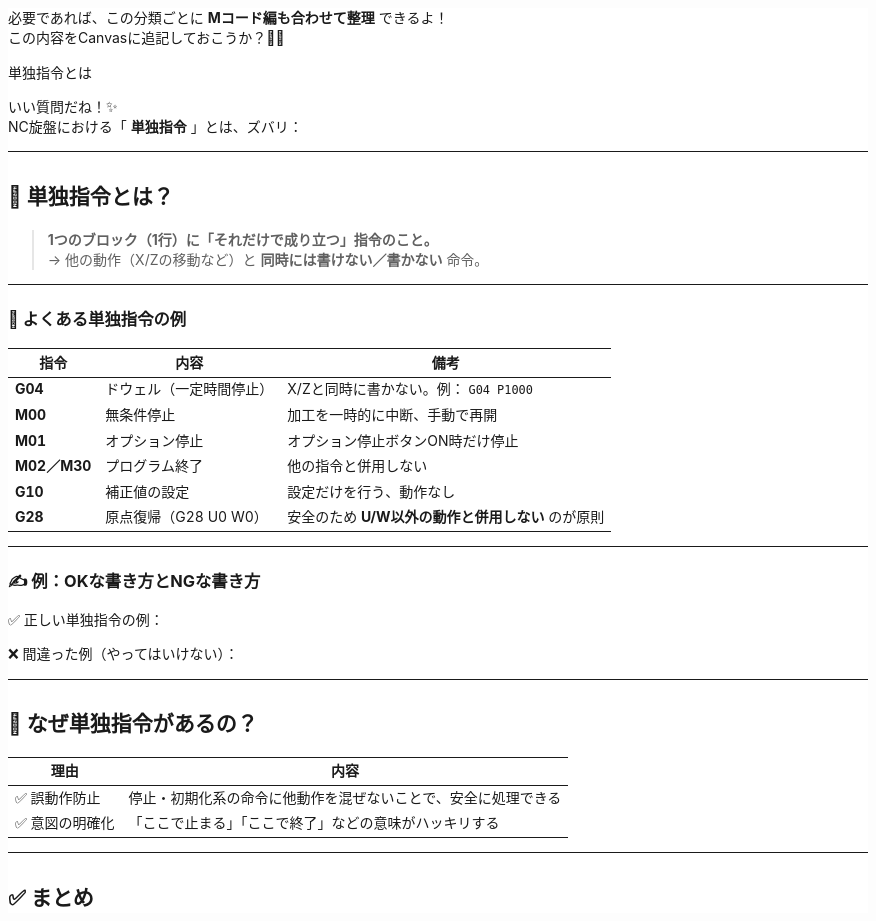 
必要であれば、この分類ごとに **Mコード編も合わせて整理** できるよ！  
この内容をCanvasに追記しておこうか？📘✨

単独指令とは

いい質問だね！✨  
NC旋盤における「 **単独指令** 」とは、ズバリ：

---

## 🎯 単独指令とは？

> **1つのブロック（1行）に「それだけで成り立つ」指令のこと。**  
> → 他の動作（X/Zの移動など）と **同時には書けない／書かない** 命令。

---

### 🔧 よくある単独指令の例

| 指令 | 内容 | 備考 |
| --- | --- | --- |
| **G04** | ドウェル（一定時間停止） | X/Zと同時に書かない。例： `G04 P1000` |
| **M00** | 無条件停止 | 加工を一時的に中断、手動で再開 |
| **M01** | オプション停止 | オプション停止ボタンON時だけ停止 |
| **M02／M30** | プログラム終了 | 他の指令と併用しない |
| **G10** | 補正値の設定 | 設定だけを行う、動作なし |
| **G28** | 原点復帰（G28 U0 W0） | 安全のため **U/W以外の動作と併用しない** のが原則 |

---

### ✍️ 例：OKな書き方とNGな書き方

✅ 正しい単独指令の例：

❌ 間違った例（やってはいけない）：

---

## 🧠 なぜ単独指令があるの？

| 理由 | 内容 |
| --- | --- |
| ✅ 誤動作防止 | 停止・初期化系の命令に他動作を混ぜないことで、安全に処理できる |
| ✅ 意図の明確化 | 「ここで止まる」「ここで終了」などの意味がハッキリする |

---

## ✅ まとめ
